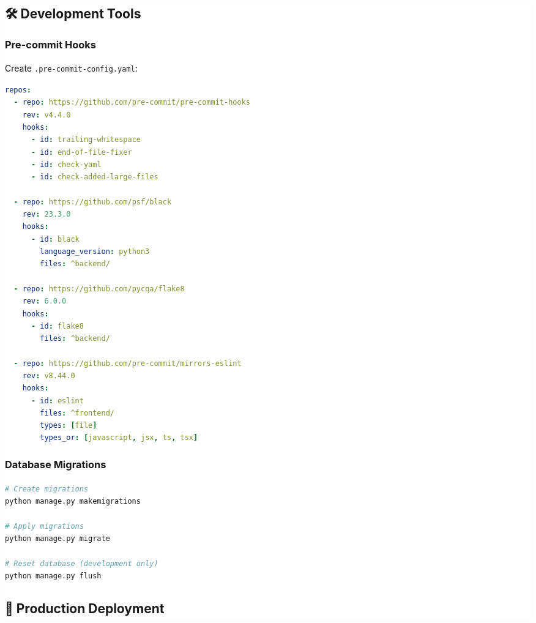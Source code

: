 ## 🛠️ Development Tools

### Pre-commit Hooks

Create `.pre-commit-config.yaml`:

```yaml
repos:
  - repo: https://github.com/pre-commit/pre-commit-hooks
    rev: v4.4.0
    hooks:
      - id: trailing-whitespace
      - id: end-of-file-fixer
      - id: check-yaml
      - id: check-added-large-files
  
  - repo: https://github.com/psf/black
    rev: 23.3.0
    hooks:
      - id: black
        language_version: python3
        files: ^backend/
  
  - repo: https://github.com/pycqa/flake8
    rev: 6.0.0
    hooks:
      - id: flake8
        files: ^backend/
  
  - repo: https://github.com/pre-commit/mirrors-eslint
    rev: v8.44.0
    hooks:
      - id: eslint
        files: ^frontend/
        types: [file]
        types_or: [javascript, jsx, ts, tsx]
```

### Database Migrations

```bash
# Create migrations
python manage.py makemigrations

# Apply migrations
python manage.py migrate

# Reset database (development only)
python manage.py flush
```

## 🚀 Production Deployment
